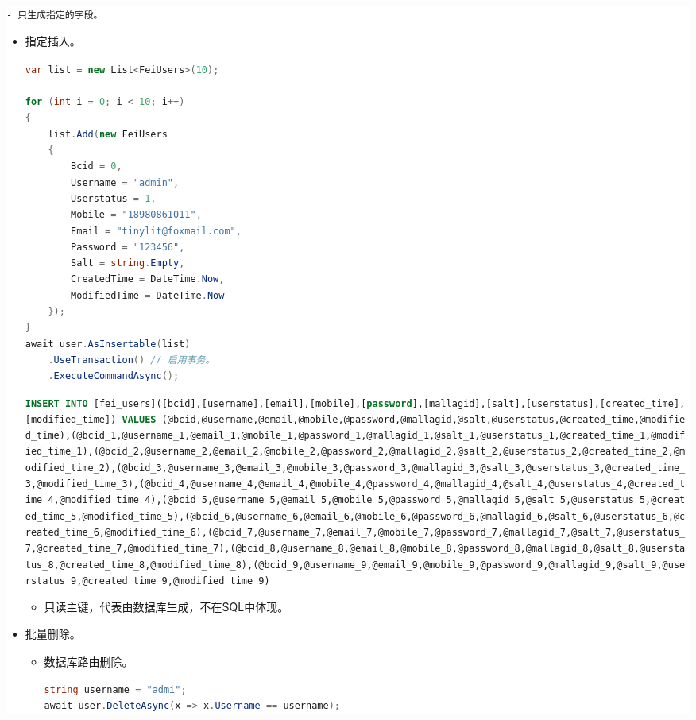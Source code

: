    - 只生成指定的字段。

  - 指定插入。

    ```c#
    var list = new List<FeiUsers>(10);
    
    for (int i = 0; i < 10; i++)
    {
        list.Add(new FeiUsers
        {
            Bcid = 0,
            Username = "admin",
            Userstatus = 1,
            Mobile = "18980861011",
            Email = "tinylit@foxmail.com",
            Password = "123456",
            Salt = string.Empty,
            CreatedTime = DateTime.Now,
            ModifiedTime = DateTime.Now
        });
    }
    await user.AsInsertable(list)
        .UseTransaction() // 启用事务。
        .ExecuteCommandAsync();
    ```

    ```sql
    INSERT INTO [fei_users]([bcid],[username],[email],[mobile],[password],[mallagid],[salt],[userstatus],[created_time],[modified_time]) VALUES (@bcid,@username,@email,@mobile,@password,@mallagid,@salt,@userstatus,@created_time,@modified_time),(@bcid_1,@username_1,@email_1,@mobile_1,@password_1,@mallagid_1,@salt_1,@userstatus_1,@created_time_1,@modified_time_1),(@bcid_2,@username_2,@email_2,@mobile_2,@password_2,@mallagid_2,@salt_2,@userstatus_2,@created_time_2,@modified_time_2),(@bcid_3,@username_3,@email_3,@mobile_3,@password_3,@mallagid_3,@salt_3,@userstatus_3,@created_time_3,@modified_time_3),(@bcid_4,@username_4,@email_4,@mobile_4,@password_4,@mallagid_4,@salt_4,@userstatus_4,@created_time_4,@modified_time_4),(@bcid_5,@username_5,@email_5,@mobile_5,@password_5,@mallagid_5,@salt_5,@userstatus_5,@created_time_5,@modified_time_5),(@bcid_6,@username_6,@email_6,@mobile_6,@password_6,@mallagid_6,@salt_6,@userstatus_6,@created_time_6,@modified_time_6),(@bcid_7,@username_7,@email_7,@mobile_7,@password_7,@mallagid_7,@salt_7,@userstatus_7,@created_time_7,@modified_time_7),(@bcid_8,@username_8,@email_8,@mobile_8,@password_8,@mallagid_8,@salt_8,@userstatus_8,@created_time_8,@modified_time_8),(@bcid_9,@username_9,@email_9,@mobile_9,@password_9,@mallagid_9,@salt_9,@userstatus_9,@created_time_9,@modified_time_9)
    ```

    - 只读主键，代表由数据库生成，不在SQL中体现。

- 批量删除。

  - 数据库路由删除。

    ```c#
    string username = "admi";
    await user.DeleteAsync(x => x.Username == username);
    ```
